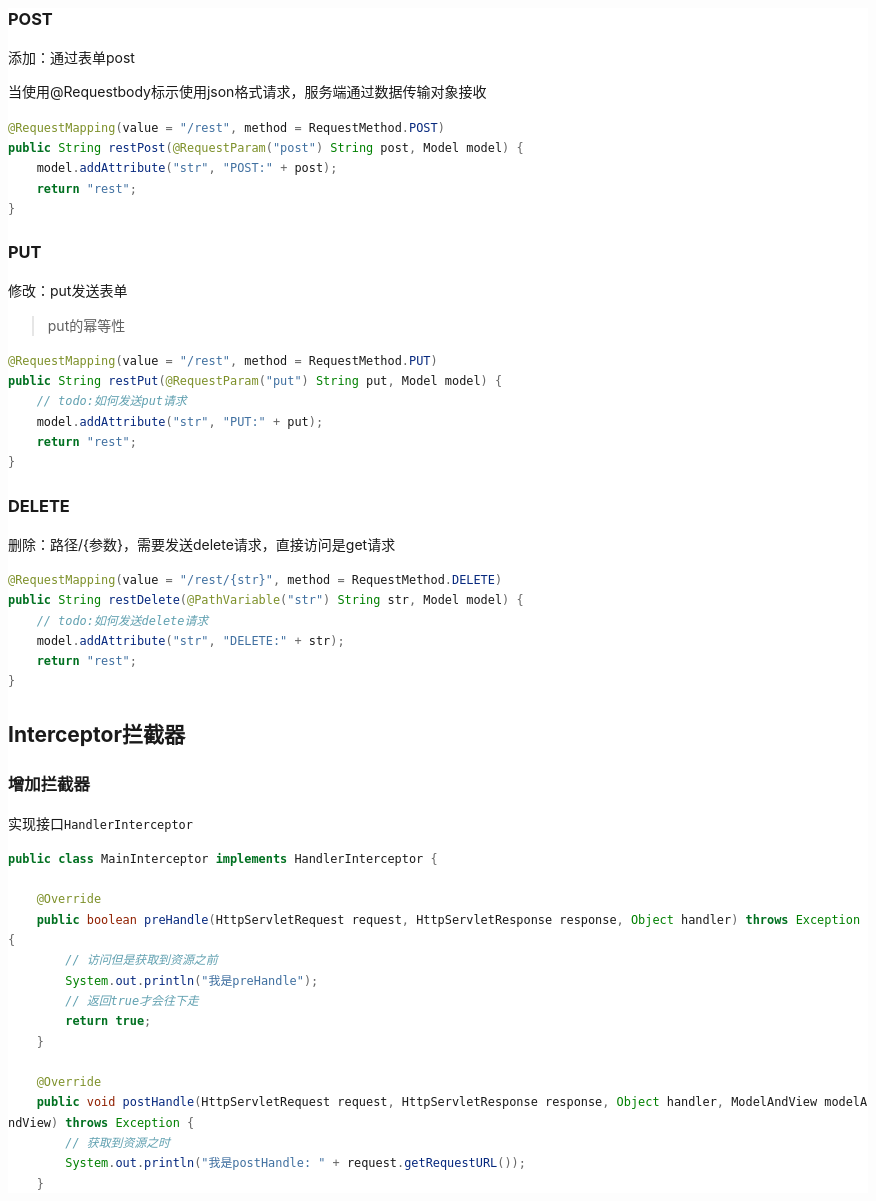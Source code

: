 ### POST

添加：通过表单post

当使用@Requestbody标示使用json格式请求，服务端通过数据传输对象接收

```java
@RequestMapping(value = "/rest", method = RequestMethod.POST)
public String restPost(@RequestParam("post") String post, Model model) {
    model.addAttribute("str", "POST:" + post);
    return "rest";
}
```

### PUT

修改：put发送表单

> put的幂等性

```java
@RequestMapping(value = "/rest", method = RequestMethod.PUT)
public String restPut(@RequestParam("put") String put, Model model) {
    // todo:如何发送put请求
    model.addAttribute("str", "PUT:" + put);
    return "rest";
}
```

### DELETE

删除：路径/{参数}，需要发送delete请求，直接访问是get请求

```java
@RequestMapping(value = "/rest/{str}", method = RequestMethod.DELETE)
public String restDelete(@PathVariable("str") String str, Model model) {
    // todo:如何发送delete请求
    model.addAttribute("str", "DELETE:" + str);
    return "rest";
}
```

## Interceptor拦截器

### 增加拦截器

实现接口`HandlerInterceptor`

```java
public class MainInterceptor implements HandlerInterceptor {

    @Override
    public boolean preHandle(HttpServletRequest request, HttpServletResponse response, Object handler) throws Exception {
        // 访问但是获取到资源之前
        System.out.println("我是preHandle");
        // 返回true才会往下走
        return true;
    }

    @Override
    public void postHandle(HttpServletRequest request, HttpServletResponse response, Object handler, ModelAndView modelAndView) throws Exception {
        // 获取到资源之时
        System.out.println("我是postHandle: " + request.getRequestURL());
    }

```